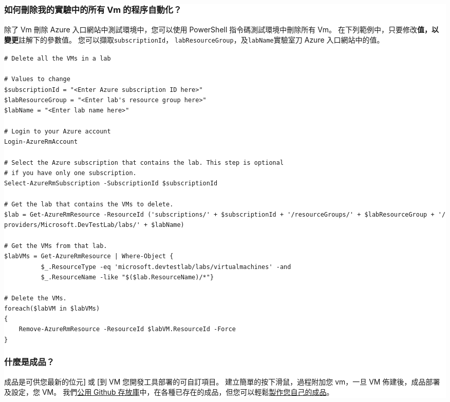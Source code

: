 
### <a name="how-can-i-automate-the-process-of-deleting-all-the-vms-in-my-lab"></a>如何刪除我的實驗中的所有 Vm 的程序自動化？

除了 Vm 刪除 Azure 入口網站中測試環境中，您可以使用 PowerShell 指令碼測試環境中刪除所有 Vm。 在下列範例中，只要修改**值，以變更**註解下的參數值。 您可以擷取`subscriptionId`， `labResourceGroup`，及`labName`實驗室刀 Azure 入口網站中的值。 


    # Delete all the VMs in a lab
    
    # Values to change
    $subscriptionId = "<Enter Azure subscription ID here>"
    $labResourceGroup = "<Enter lab's resource group here>"
    $labName = "<Enter lab name here>"

    # Login to your Azure account
    Login-AzureRmAccount
    
    # Select the Azure subscription that contains the lab. This step is optional
    # if you have only one subscription.
    Select-AzureRmSubscription -SubscriptionId $subscriptionId
    
    # Get the lab that contains the VMs to delete.
    $lab = Get-AzureRmResource -ResourceId ('subscriptions/' + $subscriptionId + '/resourceGroups/' + $labResourceGroup + '/providers/Microsoft.DevTestLab/labs/' + $labName)
    
    # Get the VMs from that lab.
    $labVMs = Get-AzureRmResource | Where-Object { 
              $_.ResourceType -eq 'microsoft.devtestlab/labs/virtualmachines' -and
              $_.ResourceName -like "$($lab.ResourceName)/*"}
    
    # Delete the VMs.
    foreach($labVM in $labVMs)
    {
        Remove-AzureRmResource -ResourceId $labVM.ResourceId -Force
    }




### <a name="what-are-artifacts"></a>什麼是成品？ 
成品是可供您最新的位元] 或 [到 VM 您開發工具部署的可自訂項目。 建立簡單的按下滑鼠，過程附加您 vm，一旦 VM 佈建後，成品部署及設定，您 VM。 我們[公用 Github 存放庫](https://github.com/Azure/azure-devtestlab/tree/master/Artifacts)中，在各種已存在的成品，但您可以輕鬆[製作您自己的成品](devtest-lab-artifact-author.md)。 
